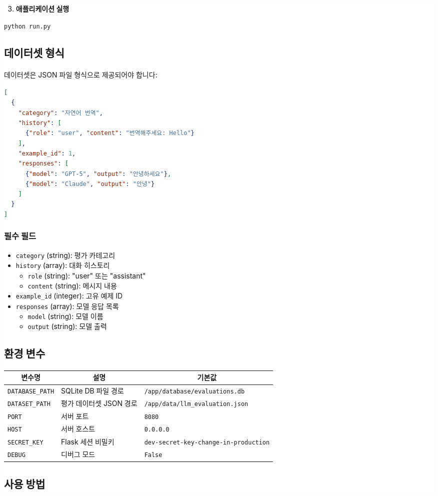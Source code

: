 3. **애플리케이션 실행**
```bash
python run.py
```

## 데이터셋 형식

데이터셋은 JSON 파일 형식으로 제공되어야 합니다:

```json
[
  {
    "category": "자연어 번역",
    "history": [
      {"role": "user", "content": "번역해주세요: Hello"}
    ],
    "example_id": 1,
    "responses": [
      {"model": "GPT-5", "output": "안녕하세요"},
      {"model": "Claude", "output": "안녕"}
    ]
  }
]
```

### 필수 필드

- `category` (string): 평가 카테고리
- `history` (array): 대화 히스토리
  - `role` (string): "user" 또는 "assistant"
  - `content` (string): 메시지 내용
- `example_id` (integer): 고유 예제 ID
- `responses` (array): 모델 응답 목록
  - `model` (string): 모델 이름
  - `output` (string): 모델 출력

## 환경 변수

| 변수명 | 설명 | 기본값 |
|--------|------|--------|
| `DATABASE_PATH` | SQLite DB 파일 경로 | `/app/database/evaluations.db` |
| `DATASET_PATH` | 평가 데이터셋 JSON 경로 | `/app/data/llm_evaluation.json` |
| `PORT` | 서버 포트 | `8080` |
| `HOST` | 서버 호스트 | `0.0.0.0` |
| `SECRET_KEY` | Flask 세션 비밀키 | `dev-secret-key-change-in-production` |
| `DEBUG` | 디버그 모드 | `False` |

## 사용 방법
